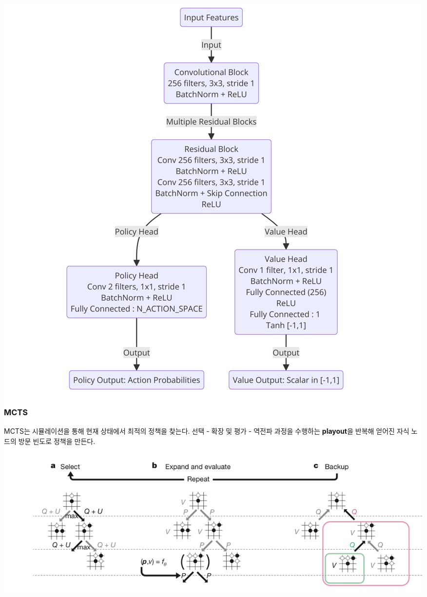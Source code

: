 ![이미지](../assets/images/RL/AlphaZero/ResNet.png)
&nbsp;
### MCTS

MCTS는 시뮬레이션을 통해 현재 상태에서 최적의 정책을 찾는다. 선택 - 확장 및 평가 - 역전파 과정을 수행하는 **playout**을 반복해 얻어진 자식 노드의 방문 빈도로 정책을 만든다. 

![image.png](../assets/images/RL/AlphaZero/image.png)
